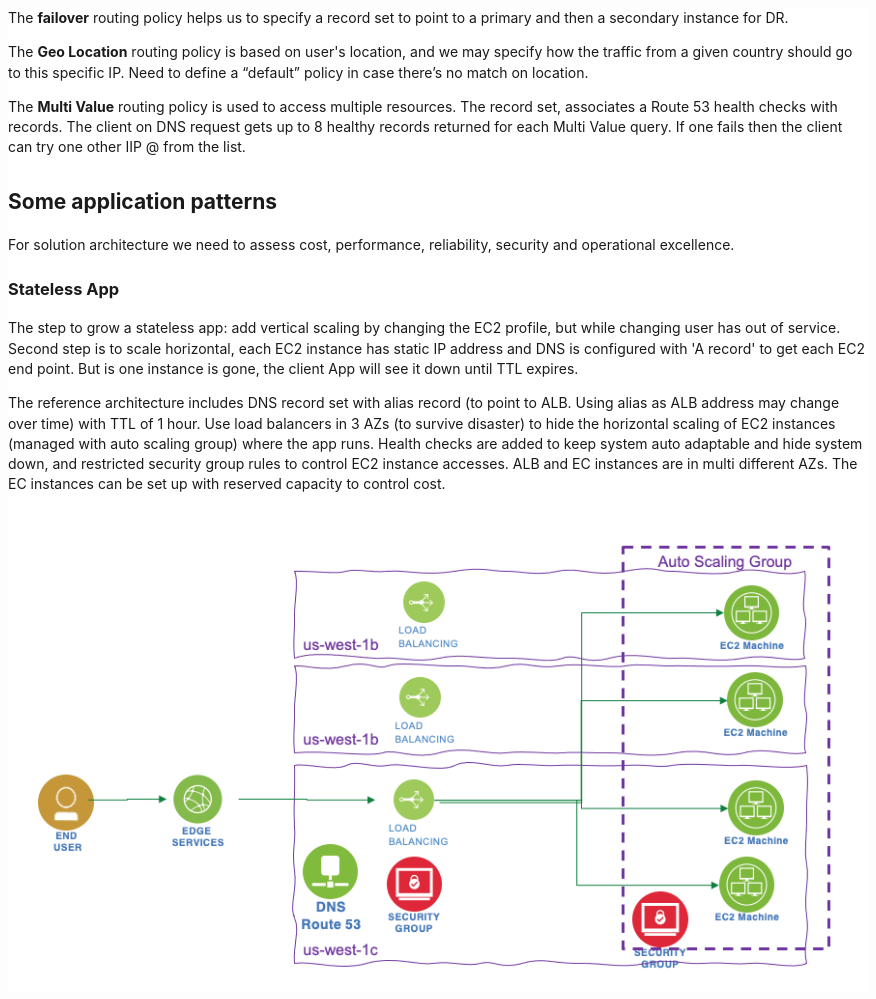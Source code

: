 The **failover** routing policy helps us to specify a record set to point to a primary and then a secondary instance for DR. 

The **Geo Location** routing policy is based on user's location, and we may specify how the traffic from a given country should go to this specific IP. Need to define a “default” policy in case there’s no match on location.

The **Multi Value** routing policy is used to access multiple resources. The record set, associates a Route 53 health checks with records. The client on DNS request gets up to 8 healthy records returned for each Multi Value query. If one fails then the client can try one other IIP @ from the list.

## Some application patterns

For solution architecture we need to assess cost, performance, reliability, security and operational excellence.

### Stateless App

The step to grow a stateless app: add vertical scaling by changing the EC2 profile, but while changing user has out of service. Second step is to scale horizontal, each EC2 instance has static IP address and DNS is configured with 'A record' to get each EC2 end point. But is one instance is gone, the client App will see it down until TTL expires.

The reference architecture includes DNS record set with alias record (to point to ALB. Using alias as ALB address may change over time) with TTL of 1 hour. Use load balancers in 3 AZs (to survive disaster) to hide the horizontal scaling of EC2 instances (managed with auto scaling group) where the app runs. Health checks are added to keep system auto adaptable and hide system down, and restricted security group rules to control EC2 instance accesses. ALB and EC instances are in multi different AZs. The EC instances can be set up with reserved capacity to control cost.

 ![8](./images/aws/stateless-app.png)

